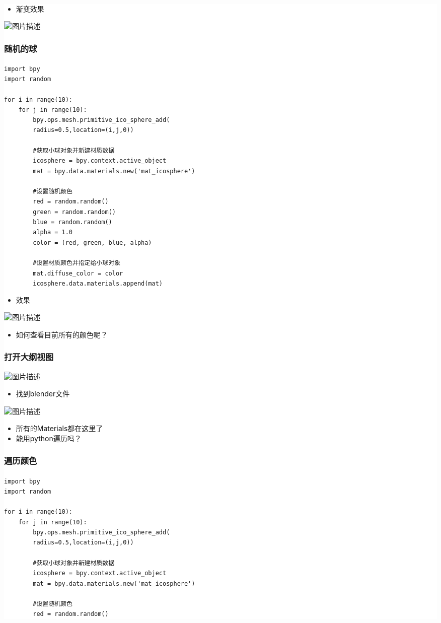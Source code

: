 - 渐变效果

![图片描述](https://doc.shiyanlou.com/courses/uid1190679-20240519-1716102153769)

### 随机的球

```
import bpy
import random

for i in range(10):
    for j in range(10):
        bpy.ops.mesh.primitive_ico_sphere_add(
        radius=0.5,location=(i,j,0))

        #获取小球对象并新建材质数据
        icosphere = bpy.context.active_object
        mat = bpy.data.materials.new('mat_icosphere')

        #设置随机颜色
        red = random.random()
        green = random.random()
        blue = random.random()
        alpha = 1.0
        color = (red, green, blue, alpha)

        #设置材质颜色并指定给小球对象
        mat.diffuse_color = color
        icosphere.data.materials.append(mat) 
```

- 效果

![图片描述](https://doc.shiyanlou.com/courses/uid1190679-20240519-1716101930304)

- 如何查看目前所有的颜色呢？

### 打开大纲视图

![图片描述](https://doc.shiyanlou.com/courses/3584/labs/2685818/uid1190679-20241103-1730606630034) 

- 找到blender文件

![图片描述](https://doc.shiyanlou.com/courses/3584/labs/2685818/uid1190679-20241103-1730606609394) 

- 所有的Materials都在这里了
- 能用python遍历吗？

### 遍历颜色

```
import bpy
import random

for i in range(10):
    for j in range(10):
        bpy.ops.mesh.primitive_ico_sphere_add(
        radius=0.5,location=(i,j,0))

        #获取小球对象并新建材质数据
        icosphere = bpy.context.active_object
        mat = bpy.data.materials.new('mat_icosphere')

        #设置随机颜色
        red = random.random()
```